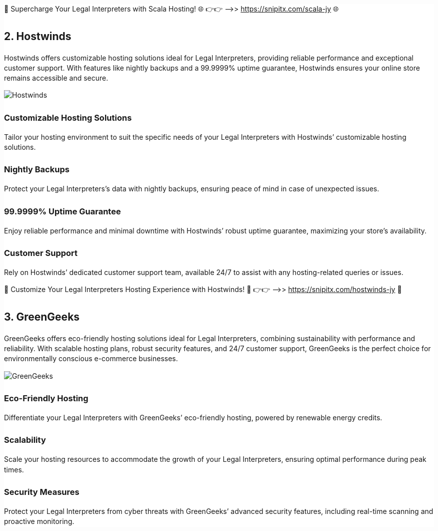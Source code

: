 🚀 Supercharge Your Legal Interpreters with Scala Hosting! 🌐
👉👉 -->> https://snipitx.com/scala-jy 🌐

## 2. Hostwinds

Hostwinds offers customizable hosting solutions ideal for Legal Interpreters, providing reliable performance and exceptional customer support. With features like nightly backups and a 99.9999% uptime guarantee, Hostwinds ensures your online store remains accessible and secure.

![Hostwinds](https://i.imgur.com/53aSNXx.jpeg "Hostwinds Hosting")

### Customizable Hosting Solutions
Tailor your hosting environment to suit the specific needs of your Legal Interpreters with Hostwinds’ customizable hosting solutions.

### Nightly Backups
Protect your Legal Interpreters’s data with nightly backups, ensuring peace of mind in case of unexpected issues.

### 99.9999% Uptime Guarantee
Enjoy reliable performance and minimal downtime with Hostwinds’ robust uptime guarantee, maximizing your store’s availability.

### Customer Support
Rely on Hostwinds’ dedicated customer support team, available 24/7 to assist with any hosting-related queries or issues.

🌟 Customize Your Legal Interpreters Hosting Experience with Hostwinds! 🚀
👉👉 -->> https://snipitx.com/hostwinds-jy 🚀


## 3. GreenGeeks

GreenGeeks offers eco-friendly hosting solutions ideal for Legal Interpreters, combining sustainability with performance and reliability. With scalable hosting plans, robust security features, and 24/7 customer support, GreenGeeks is the perfect choice for environmentally conscious e-commerce businesses.

![GreenGeeks](https://i.imgur.com/eEwuntu.jpg "GreenGeeks Hosting")

### Eco-Friendly Hosting
Differentiate your Legal Interpreters with GreenGeeks’ eco-friendly hosting, powered by renewable energy credits.

### Scalability
Scale your hosting resources to accommodate the growth of your Legal Interpreters, ensuring optimal performance during peak times.

### Security Measures
Protect your Legal Interpreters from cyber threats with GreenGeeks’ advanced security features, including real-time scanning and proactive monitoring.
